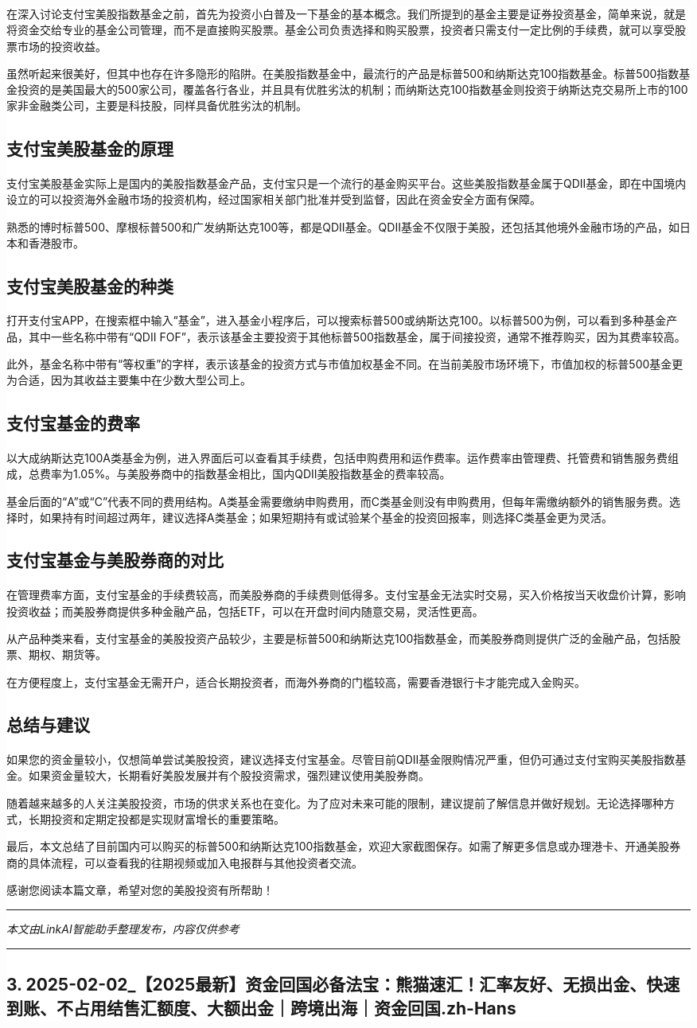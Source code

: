 在深入讨论支付宝美股指数基金之前，首先为投资小白普及一下基金的基本概念。我们所提到的基金主要是证券投资基金，简单来说，就是将资金交给专业的基金公司管理，而不是直接购买股票。基金公司负责选择和购买股票，投资者只需支付一定比例的手续费，就可以享受股票市场的投资收益。

虽然听起来很美好，但其中也存在许多隐形的陷阱。在美股指数基金中，最流行的产品是标普500和纳斯达克100指数基金。标普500指数基金投资的是美国最大的500家公司，覆盖各行各业，并且具有优胜劣汰的机制；而纳斯达克100指数基金则投资于纳斯达克交易所上市的100家非金融类公司，主要是科技股，同样具备优胜劣汰的机制。

## 支付宝美股基金的原理

支付宝美股基金实际上是国内的美股指数基金产品，支付宝只是一个流行的基金购买平台。这些美股指数基金属于QDII基金，即在中国境内设立的可以投资海外金融市场的投资机构，经过国家相关部门批准并受到监督，因此在资金安全方面有保障。

熟悉的博时标普500、摩根标普500和广发纳斯达克100等，都是QDII基金。QDII基金不仅限于美股，还包括其他境外金融市场的产品，如日本和香港股市。

## 支付宝美股基金的种类

打开支付宝APP，在搜索框中输入“基金”，进入基金小程序后，可以搜索标普500或纳斯达克100。以标普500为例，可以看到多种基金产品，其中一些名称中带有“QDII FOF”，表示该基金主要投资于其他标普500指数基金，属于间接投资，通常不推荐购买，因为其费率较高。

此外，基金名称中带有“等权重”的字样，表示该基金的投资方式与市值加权基金不同。在当前美股市场环境下，市值加权的标普500基金更为合适，因为其收益主要集中在少数大型公司上。

## 支付宝基金的费率

以大成纳斯达克100A类基金为例，进入界面后可以查看其手续费，包括申购费用和运作费率。运作费率由管理费、托管费和销售服务费组成，总费率为1.05%。与美股券商中的指数基金相比，国内QDII美股指数基金的费率较高。

基金后面的“A”或“C”代表不同的费用结构。A类基金需要缴纳申购费用，而C类基金则没有申购费用，但每年需缴纳额外的销售服务费。选择时，如果持有时间超过两年，建议选择A类基金；如果短期持有或试验某个基金的投资回报率，则选择C类基金更为灵活。

## 支付宝基金与美股券商的对比

在管理费率方面，支付宝基金的手续费较高，而美股券商的手续费则低得多。支付宝基金无法实时交易，买入价格按当天收盘价计算，影响投资收益；而美股券商提供多种金融产品，包括ETF，可以在开盘时间内随意交易，灵活性更高。

从产品种类来看，支付宝基金的美股投资产品较少，主要是标普500和纳斯达克100指数基金，而美股券商则提供广泛的金融产品，包括股票、期权、期货等。

在方便程度上，支付宝基金无需开户，适合长期投资者，而海外券商的门槛较高，需要香港银行卡才能完成入金购买。

## 总结与建议

如果您的资金量较小，仅想简单尝试美股投资，建议选择支付宝基金。尽管目前QDII基金限购情况严重，但仍可通过支付宝购买美股指数基金。如果资金量较大，长期看好美股发展并有个股投资需求，强烈建议使用美股券商。

随着越来越多的人关注美股投资，市场的供求关系也在变化。为了应对未来可能的限制，建议提前了解信息并做好规划。无论选择哪种方式，长期投资和定期定投都是实现财富增长的重要策略。

最后，本文总结了目前国内可以购买的标普500和纳斯达克100指数基金，欢迎大家截图保存。如需了解更多信息或办理港卡、开通美股券商的具体流程，可以查看我的往期视频或加入电报群与其他投资者交流。

感谢您阅读本篇文章，希望对您的美股投资有所帮助！

---

*本文由LinkAI智能助手整理发布，内容仅供参考*

---


## 3. 2025-02-02_【2025最新】资金回国必备法宝：熊猫速汇！汇率友好、无损出金、快速到账、不占用结售汇额度、大额出金｜跨境出海｜资金回国.zh-Hans
